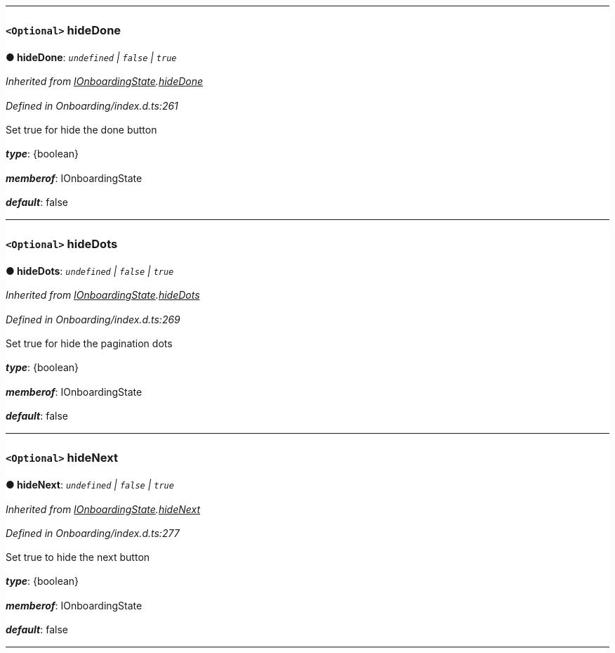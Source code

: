 ___
<a id="hidedone"></a>

### `<Optional>` hideDone

**● hideDone**: *`undefined` \| `false` \| `true`*

*Inherited from [IOnboardingState](_onboarding_index_d_.ionboardingstate.md).[hideDone](_onboarding_index_d_.ionboardingstate.md#hidedone)*

*Defined in Onboarding/index.d.ts:261*

Set true for hide the done button

*__type__*: {boolean}

*__memberof__*: IOnboardingState

*__default__*: false

___
<a id="hidedots"></a>

### `<Optional>` hideDots

**● hideDots**: *`undefined` \| `false` \| `true`*

*Inherited from [IOnboardingState](_onboarding_index_d_.ionboardingstate.md).[hideDots](_onboarding_index_d_.ionboardingstate.md#hidedots)*

*Defined in Onboarding/index.d.ts:269*

Set true for hide the pagination dots

*__type__*: {boolean}

*__memberof__*: IOnboardingState

*__default__*: false

___
<a id="hidenext"></a>

### `<Optional>` hideNext

**● hideNext**: *`undefined` \| `false` \| `true`*

*Inherited from [IOnboardingState](_onboarding_index_d_.ionboardingstate.md).[hideNext](_onboarding_index_d_.ionboardingstate.md#hidenext)*

*Defined in Onboarding/index.d.ts:277*

Set true to hide the next button

*__type__*: {boolean}

*__memberof__*: IOnboardingState

*__default__*: false

___
<a id="hideskip"></a>
